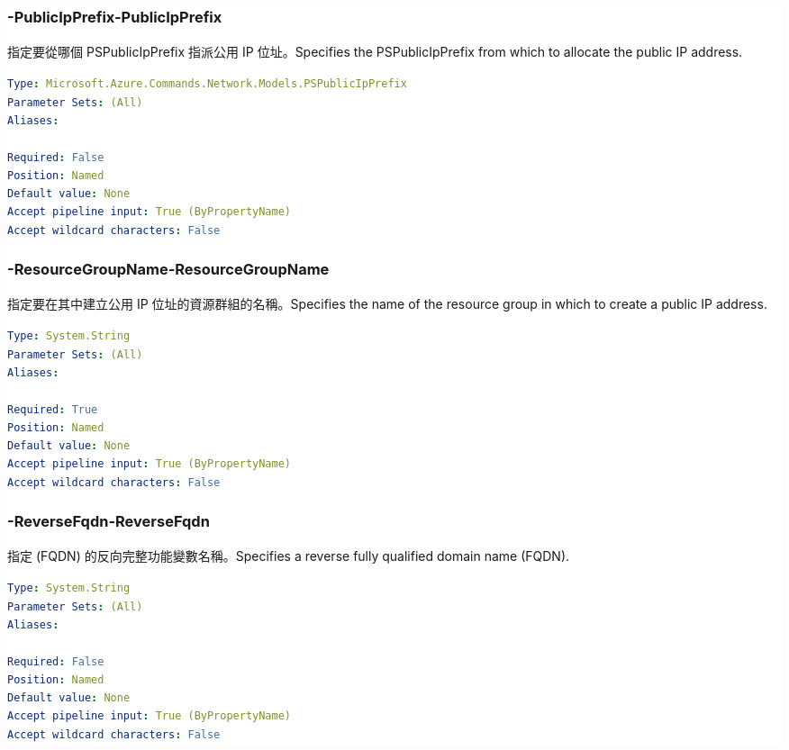 ### <span data-ttu-id="9f24d-149">-PublicIpPrefix</span><span class="sxs-lookup"><span data-stu-id="9f24d-149">-PublicIpPrefix</span></span>
<span data-ttu-id="9f24d-150">指定要從哪個 PSPublicIpPrefix 指派公用 IP 位址。</span><span class="sxs-lookup"><span data-stu-id="9f24d-150">Specifies the PSPublicIpPrefix from which to allocate the public IP address.</span></span>

```yaml
Type: Microsoft.Azure.Commands.Network.Models.PSPublicIpPrefix
Parameter Sets: (All)
Aliases:

Required: False
Position: Named
Default value: None
Accept pipeline input: True (ByPropertyName)
Accept wildcard characters: False
```

### <span data-ttu-id="9f24d-151">-ResourceGroupName</span><span class="sxs-lookup"><span data-stu-id="9f24d-151">-ResourceGroupName</span></span>
<span data-ttu-id="9f24d-152">指定要在其中建立公用 IP 位址的資源群組的名稱。</span><span class="sxs-lookup"><span data-stu-id="9f24d-152">Specifies the name of the resource group in which to create a public IP address.</span></span>

```yaml
Type: System.String
Parameter Sets: (All)
Aliases:

Required: True
Position: Named
Default value: None
Accept pipeline input: True (ByPropertyName)
Accept wildcard characters: False
```

### <span data-ttu-id="9f24d-153">-ReverseFqdn</span><span class="sxs-lookup"><span data-stu-id="9f24d-153">-ReverseFqdn</span></span>
<span data-ttu-id="9f24d-154">指定 (FQDN) 的反向完整功能變數名稱。</span><span class="sxs-lookup"><span data-stu-id="9f24d-154">Specifies a reverse fully qualified domain name (FQDN).</span></span>

```yaml
Type: System.String
Parameter Sets: (All)
Aliases:

Required: False
Position: Named
Default value: None
Accept pipeline input: True (ByPropertyName)
Accept wildcard characters: False
```
